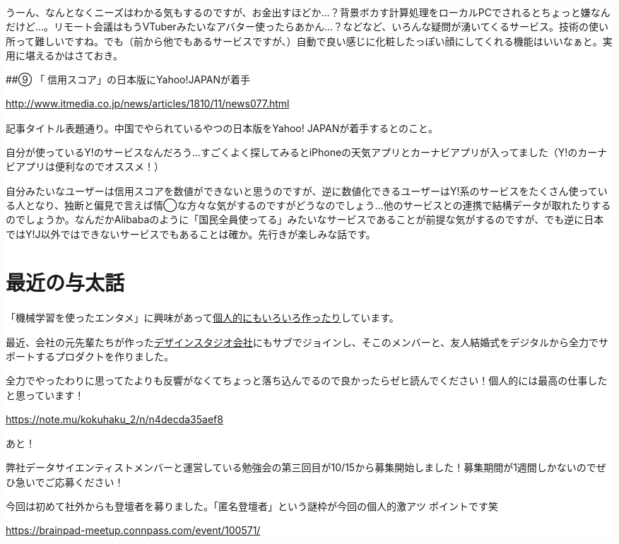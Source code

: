 うーん、なんとなくニーズはわかる気もするのですが、お金出すほどか…？背景ボカす計算処理をローカルPCでされるとちょっと嫌なんだけど…。リモート会議はもうVTuberみたいなアバター使ったらあかん…？などなど、いろんな疑問が湧いてくるサービス。技術の使い所って難しいですね。でも（前から他でもあるサービスですが、）自動で良い感じに化粧したっぽい顔にしてくれる機能はいいなぁと。実用に堪えるかはさておき。



##⑨ 「 信用スコア」の日本版にYahoo!JAPANが着手

http://www.itmedia.co.jp/news/articles/1810/11/news077.html

記事タイトル表題通り。中国でやられているやつの日本版をYahoo! JAPANが着手するとのこと。

自分が使っているY!のサービスなんだろう...すごくよく探してみるとiPhoneの天気アプリとカーナビアプリが入ってました（Y!のカーナビアプリは便利なのでオススメ！）

自分みたいなユーザーは信用スコアを数値ができないと思うのですが、逆に数値化できるユーザーはY!系のサービスをたくさん使っている人となり、独断と偏見で言えば情◯な方々な気がするのですがどうなのでしょう...他のサービスとの連携で結構データが取れたりするのでしょうか。なんだかAlibabaのように「国民全員使ってる」みたいなサービスであることが前提な気がするのですが、でも逆に日本ではY!J以外ではできないサービスでもあることは確か。先行きが楽しみな話です。



# 最近の与太話

「機械学習を使ったエンタメ」に興味があって[個人的にもいろいろ作ったり](http://ysdyt.net/?page_id=968)しています。  

最近、会社の元先輩たちが作った[デザインスタジオ会社](http://kokuhaku.co.jp/)にもサブでジョインし、そこのメンバーと、友人結婚式をデジタルから全力でサポートするプロダクトを作りました。

全力でやったわりに思ってたよりも反響がなくてちょっと落ち込んでるので良かったらゼヒ読んでください！個人的には最高の仕事したと思っています！

https://note.mu/kokuhaku_2/n/n4decda35aef8



あと！

弊社データサイエンティストメンバーと運営している勉強会の第三回目が10/15から募集開始しました！募集期間が1週間しかないのでぜひ急いでご応募ください！

今回は初めて社外からも登壇者を募りました。「匿名登壇者」という謎枠が今回の個人的激アツ ポイントです笑

https://brainpad-meetup.connpass.com/event/100571/